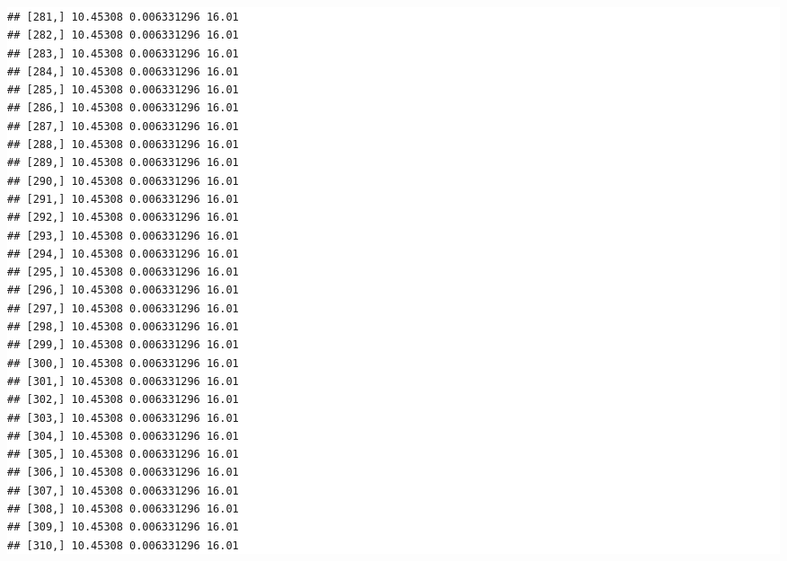     ## [281,] 10.45308 0.006331296 16.01
    ## [282,] 10.45308 0.006331296 16.01
    ## [283,] 10.45308 0.006331296 16.01
    ## [284,] 10.45308 0.006331296 16.01
    ## [285,] 10.45308 0.006331296 16.01
    ## [286,] 10.45308 0.006331296 16.01
    ## [287,] 10.45308 0.006331296 16.01
    ## [288,] 10.45308 0.006331296 16.01
    ## [289,] 10.45308 0.006331296 16.01
    ## [290,] 10.45308 0.006331296 16.01
    ## [291,] 10.45308 0.006331296 16.01
    ## [292,] 10.45308 0.006331296 16.01
    ## [293,] 10.45308 0.006331296 16.01
    ## [294,] 10.45308 0.006331296 16.01
    ## [295,] 10.45308 0.006331296 16.01
    ## [296,] 10.45308 0.006331296 16.01
    ## [297,] 10.45308 0.006331296 16.01
    ## [298,] 10.45308 0.006331296 16.01
    ## [299,] 10.45308 0.006331296 16.01
    ## [300,] 10.45308 0.006331296 16.01
    ## [301,] 10.45308 0.006331296 16.01
    ## [302,] 10.45308 0.006331296 16.01
    ## [303,] 10.45308 0.006331296 16.01
    ## [304,] 10.45308 0.006331296 16.01
    ## [305,] 10.45308 0.006331296 16.01
    ## [306,] 10.45308 0.006331296 16.01
    ## [307,] 10.45308 0.006331296 16.01
    ## [308,] 10.45308 0.006331296 16.01
    ## [309,] 10.45308 0.006331296 16.01
    ## [310,] 10.45308 0.006331296 16.01